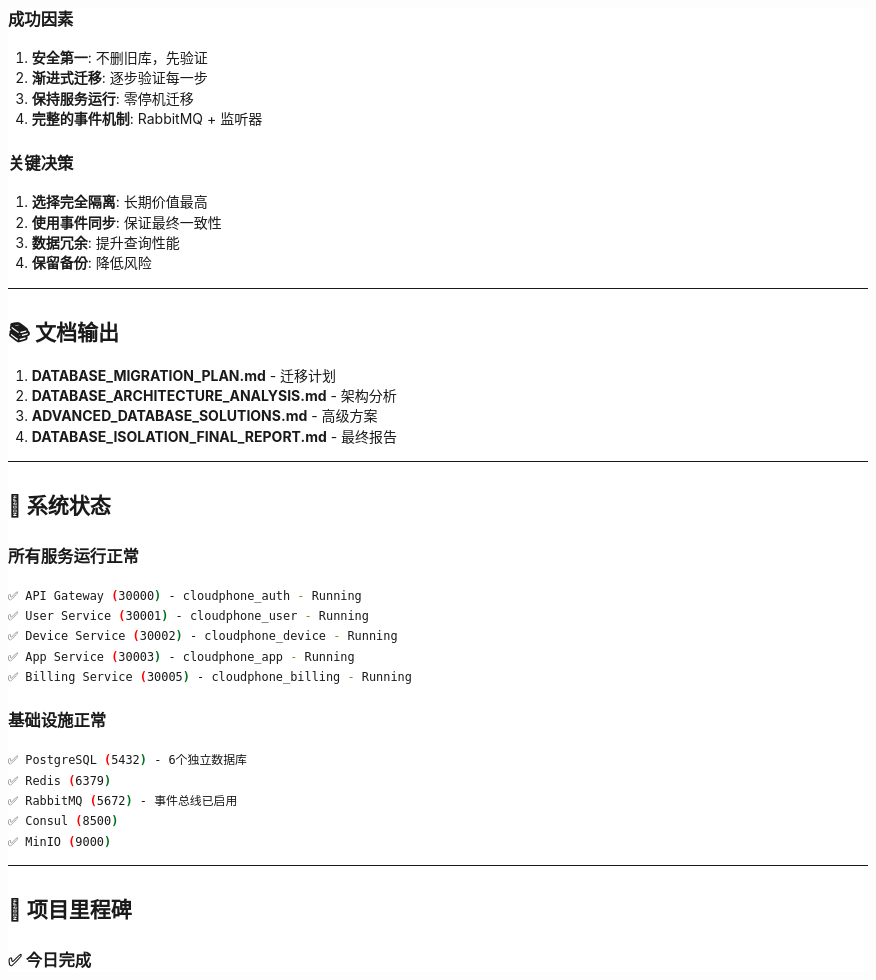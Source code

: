 ### 成功因素

1. **安全第一**: 不删旧库，先验证
2. **渐进式迁移**: 逐步验证每一步
3. **保持服务运行**: 零停机迁移
4. **完整的事件机制**: RabbitMQ + 监听器

### 关键决策

1. **选择完全隔离**: 长期价值最高
2. **使用事件同步**: 保证最终一致性
3. **数据冗余**: 提升查询性能
4. **保留备份**: 降低风险

---

## 📚 文档输出

1. **DATABASE_MIGRATION_PLAN.md** - 迁移计划
2. **DATABASE_ARCHITECTURE_ANALYSIS.md** - 架构分析
3. **ADVANCED_DATABASE_SOLUTIONS.md** - 高级方案
4. **DATABASE_ISOLATION_FINAL_REPORT.md** - 最终报告

---

## 🚀 系统状态

### 所有服务运行正常

```bash
✅ API Gateway (30000) - cloudphone_auth - Running
✅ User Service (30001) - cloudphone_user - Running
✅ Device Service (30002) - cloudphone_device - Running
✅ App Service (30003) - cloudphone_app - Running
✅ Billing Service (30005) - cloudphone_billing - Running
```

### 基础设施正常

```bash
✅ PostgreSQL (5432) - 6个独立数据库
✅ Redis (6379)
✅ RabbitMQ (5672) - 事件总线已启用
✅ Consul (8500)
✅ MinIO (9000)
```

---

## 🎊 项目里程碑

### ✅ 今日完成
